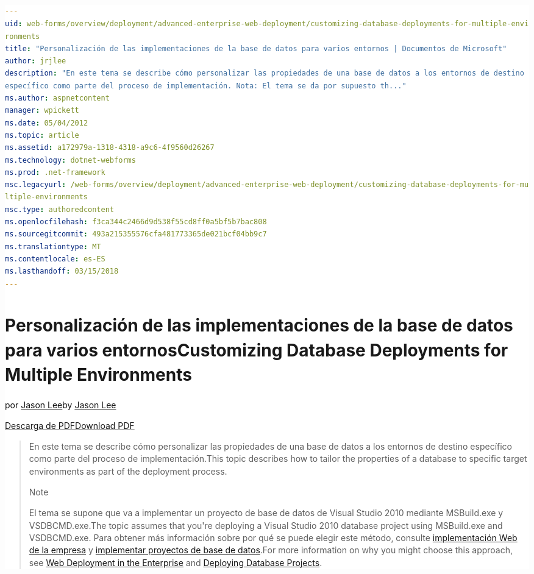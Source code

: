 ```yaml
---
uid: web-forms/overview/deployment/advanced-enterprise-web-deployment/customizing-database-deployments-for-multiple-environments
title: "Personalización de las implementaciones de la base de datos para varios entornos | Documentos de Microsoft"
author: jrjlee
description: "En este tema se describe cómo personalizar las propiedades de una base de datos a los entornos de destino específico como parte del proceso de implementación. Nota: El tema se da por supuesto th..."
ms.author: aspnetcontent
manager: wpickett
ms.date: 05/04/2012
ms.topic: article
ms.assetid: a172979a-1318-4318-a9c6-4f9560d26267
ms.technology: dotnet-webforms
ms.prod: .net-framework
msc.legacyurl: /web-forms/overview/deployment/advanced-enterprise-web-deployment/customizing-database-deployments-for-multiple-environments
msc.type: authoredcontent
ms.openlocfilehash: f3ca344c2466d9d538f55cd8ff0a5bf5b7bac808
ms.sourcegitcommit: 493a215355576cfa481773365de021bcf04bb9c7
ms.translationtype: MT
ms.contentlocale: es-ES
ms.lasthandoff: 03/15/2018
---
```

<a name="customizing-database-deployments-for-multiple-environments"></a><span data-ttu-id="7b8a2-104">Personalización de las implementaciones de la base de datos para varios entornos</span><span class="sxs-lookup"><span data-stu-id="7b8a2-104">Customizing Database Deployments for Multiple Environments</span></span>
====================
<span data-ttu-id="7b8a2-105">por [Jason Lee](https://github.com/jrjlee)</span><span class="sxs-lookup"><span data-stu-id="7b8a2-105">by [Jason Lee](https://github.com/jrjlee)</span></span>

[<span data-ttu-id="7b8a2-106">Descarga de PDF</span><span class="sxs-lookup"><span data-stu-id="7b8a2-106">Download PDF</span></span>](https://msdnshared.blob.core.windows.net/media/MSDNBlogsFS/prod.evol.blogs.msdn.com/CommunityServer.Blogs.Components.WeblogFiles/00/00/00/63/56/8130.DeployingWebAppsInEnterpriseScenarios.pdf)

> <span data-ttu-id="7b8a2-107">En este tema se describe cómo personalizar las propiedades de una base de datos a los entornos de destino específico como parte del proceso de implementación.</span><span class="sxs-lookup"><span data-stu-id="7b8a2-107">This topic describes how to tailor the properties of a database to specific target environments as part of the deployment process.</span></span>
> 
> > [!NOTE]
> > <span data-ttu-id="7b8a2-108">El tema se supone que va a implementar un proyecto de base de datos de Visual Studio 2010 mediante MSBuild.exe y VSDBCMD.exe.</span><span class="sxs-lookup"><span data-stu-id="7b8a2-108">The topic assumes that you're deploying a Visual Studio 2010 database project using MSBuild.exe and VSDBCMD.exe.</span></span> <span data-ttu-id="7b8a2-109">Para obtener más información sobre por qué se puede elegir este método, consulte [implementación Web de la empresa](../web-deployment-in-the-enterprise/web-deployment-in-the-enterprise.md) y [implementar proyectos de base de datos](../web-deployment-in-the-enterprise/deploying-database-projects.md).</span><span class="sxs-lookup"><span data-stu-id="7b8a2-109">For more information on why you might choose this approach, see [Web Deployment in the Enterprise](../web-deployment-in-the-enterprise/web-deployment-in-the-enterprise.md) and [Deploying Database Projects](../web-deployment-in-the-enterprise/deploying-database-projects.md).</span></span>
> 
> 